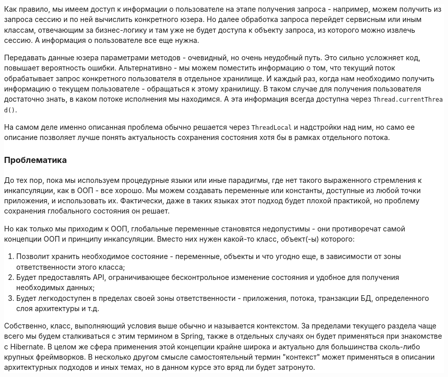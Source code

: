 Как правило, мы имеем доступ к информации о пользователе на этапе получения запроса - например, можем получить из
запроса сессию и по ней вычислить конкретного юзера. Но далее обработка запроса перейдет сервисным или иным
классам, отвечающим за бизнес-логику и там уже не будет доступа к объекту запроса, из которого можно извлечь
сессию. А информация о пользователе все еще нужна.

Передавать данные юзера параметрами методов - очевидный, но очень неудобный путь. Это сильно усложняет код,
повышает вероятность ошибки. Альтернативно - мы можем поместить информацию о том, что текущий поток обрабатывает
запрос конкретного пользователя в отдельное хранилище. И каждый раз, когда нам необходимо получить информацию о
текущем пользователе - обращаться к этому хранилищу. В таком случае для получения пользователя достаточно знать, в
каком потоке исполнения мы находимся. А эта информация всегда доступна через `Thread.currentThread()`.

На самом деле именно описанная проблема обычно решается через `ThreadLocal` и надстройки над ним, но само ее
описание позволяет лучше понять актуальность сохранения состояния хотя бы в рамках отдельного потока.

### Проблематика

До тех пор, пока мы используем процедурные языки или иные парадигмы, где нет такого выраженного стремления к
инкапсуляции, как в ООП - все хорошо. Мы можем создавать переменные или константы, доступные из любой точки
приложения, и использовать их. Фактически, даже в таких языках этот подход будет плохой практикой, но проблему
сохранения глобального состояния он решает.

Но как только мы приходим к ООП, глобальные переменные становятся недопустимы - они противоречат самой концепции ООП
и принципу инкапсуляции. Вместо них нужен какой-то класс, объект(-ы) которого:

1. Позволит хранить необходимое состояние - переменные, объекты и что угодно еще, в зависимости от зоны
   ответственности этого класса;
2. Будет предоставлять API, ограничивающее бесконтрольное изменение состояния и удобное для получения необходимых
   данных;
3. Будет легкодоступен в пределах своей зоны ответственности - приложения, потока, транзакции БД, определенного слоя
   архитектуры и т.д.

Собственно, класс, выполняющий условия выше обычно и называется контекстом. За пределами текущего раздела чаще всего
мы будем сталкиваться с этим термином в Spring, также в отдельных случаях он будет применяться при знакомстве с
Hibernate. В целом же сфера применения этой концепции крайне широка и актуально для большинства сколь-либо крупных
фреймворков. В несколько другом смысле самостоятельный термин "контекст" может применяться в описании архитектурных
подходов и иных темах, но в данном курсе это вряд ли будет затронуто.
